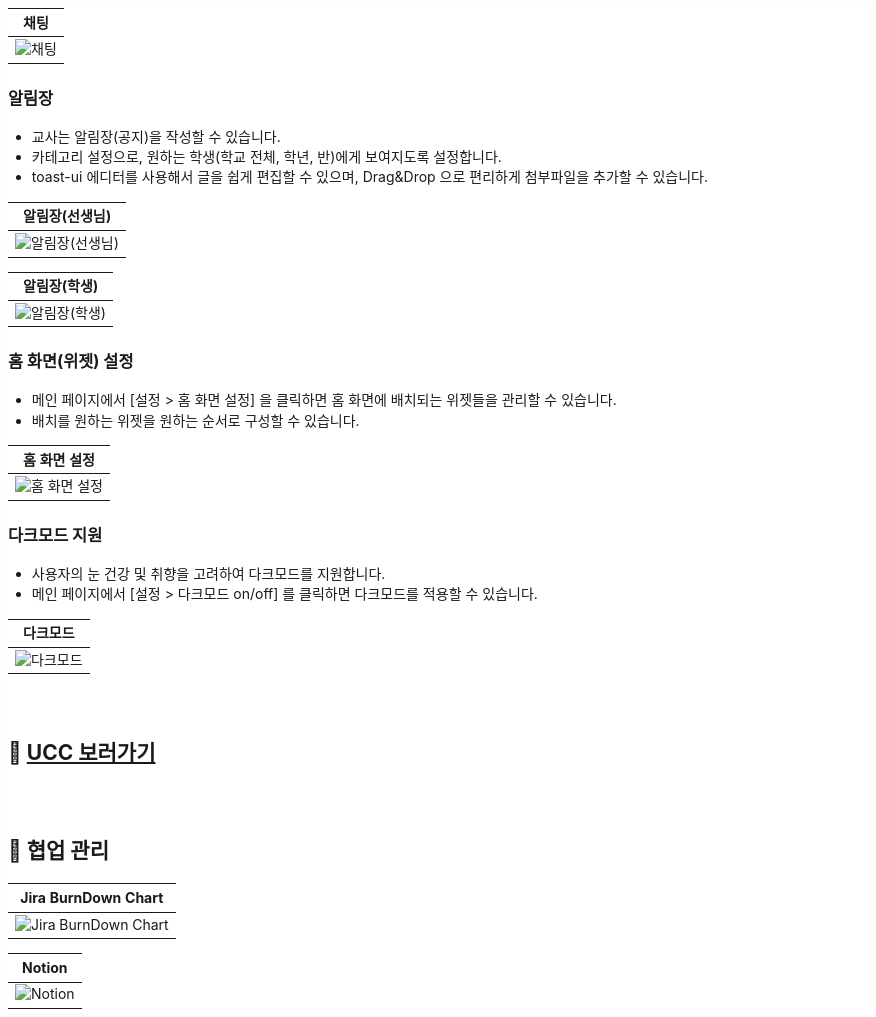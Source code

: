 |                              채팅                       |
| :---------------------------------------------------------------------------: |
|  <img src="./readme_assets/chat.gif" alt="채팅" />  |

### 알림장
- 교사는 알림장(공지)을 작성할 수 있습니다.
- 카테고리 설정으로, 원하는 학생(학교 전체, 학년, 반)에게 보여지도록 설정합니다.
- toast-ui 에디터를 사용해서 글을 쉽게 편집할 수 있으며, Drag&Drop 으로 편리하게 첨부파일을 추가할 수 있습니다.  

|                              알림장(선생님)                  |
| :---------------------------------------------------------------------------: |
|  <img src="./readme_assets/notice_teacher.gif" alt="알림장(선생님) " />  |

|                              알림장(학생)                  |
| :---------------------------------------------------------------------------: |
|  <img src="./readme_assets/notice_student.gif" alt="알림장(학생) " />  |
    
### 홈 화면(위젯) 설정 
- 메인 페이지에서 [설정 > 홈 화면 설정] 을 클릭하면 홈 화면에 배치되는 위젯들을 관리할 수 있습니다.
- 배치를 원하는 위젯을 원하는 순서로 구성할 수 있습니다.

|                              홈 화면 설정                      |
| :---------------------------------------------------------------------------: |
|  <img src="./readme_assets/widget.gif" alt="홈 화면 설정" />  |

### 다크모드 지원
- 사용자의 눈 건강 및 취향을 고려하여 다크모드를 지원합니다.
- 메인 페이지에서 [설정 > 다크모드 on/off] 를 클릭하면 다크모드를 적용할 수 있습니다. 

|                              다크모드                     |
| :---------------------------------------------------------------------------: |
|  <img src="./readme_assets/dark_mode.gif" alt="다크모드" />  |

<br/>

<div id="5"></div>

## 🎥 [UCC 보러가기](https://youtu.be/Rg4kOlrdI78) 

<br />

<div id="6"></div>

## 👥 협업 관리 

|                            Jira BurnDown Chart                      |
| :---------------------------------------------------------------------------: |
|  <img src="./readme_assets/a607_Jira.png" alt="Jira BurnDown Chart" />  |

|                            Notion                      |
| :---------------------------------------------------------------------------: |
|  <img src="./readme_assets/a607_Notion.png" alt="Notion" />  |

